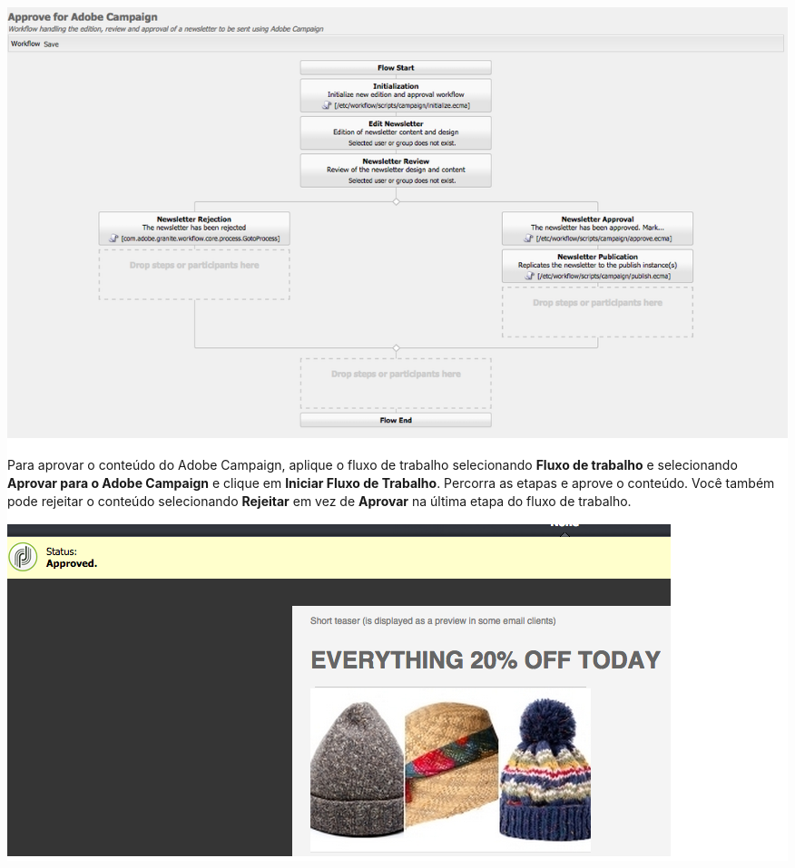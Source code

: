 ![chlimage_1-31](assets/chlimage_1-31a.png)

Para aprovar o conteúdo do Adobe Campaign, aplique o fluxo de trabalho selecionando **Fluxo de trabalho** e selecionando **Aprovar para o Adobe Campaign** e clique em **Iniciar Fluxo de Trabalho**. Percorra as etapas e aprove o conteúdo. Você também pode rejeitar o conteúdo selecionando **Rejeitar** em vez de **Aprovar** na última etapa do fluxo de trabalho.

![chlimage_1-32](assets/chlimage_1-32a.png)
